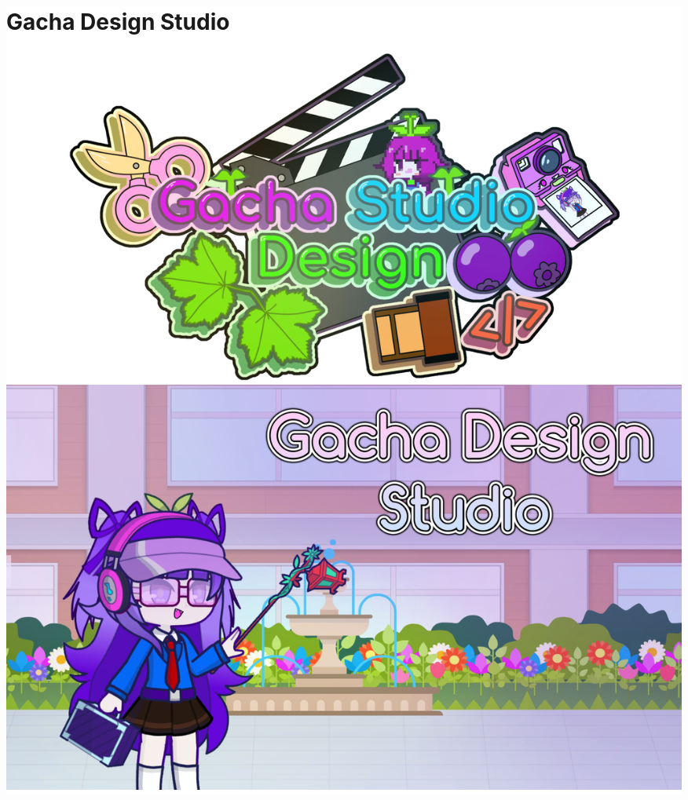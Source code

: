 # Gacha Design Studio

![Gacha Design Studio - Logo](archanaberry/gachadesignstudio.png)
![Gacha Design Studio](archanaberry/banner.png)
